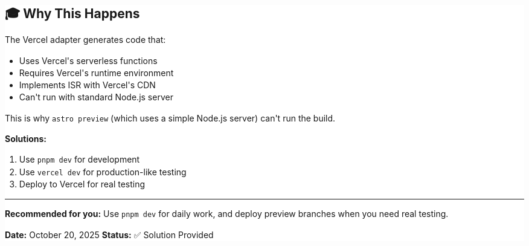 
## 🎓 Why This Happens

The Vercel adapter generates code that:
- Uses Vercel's serverless functions
- Requires Vercel's runtime environment
- Implements ISR with Vercel's CDN
- Can't run with standard Node.js server

This is why `astro preview` (which uses a simple Node.js server) can't run the build.

**Solutions:**
1. Use `pnpm dev` for development
2. Use `vercel dev` for production-like testing
3. Deploy to Vercel for real testing

---

**Recommended for you:** Use `pnpm dev` for daily work, and deploy preview branches when you need real testing.

**Date:** October 20, 2025
**Status:** ✅ Solution Provided

